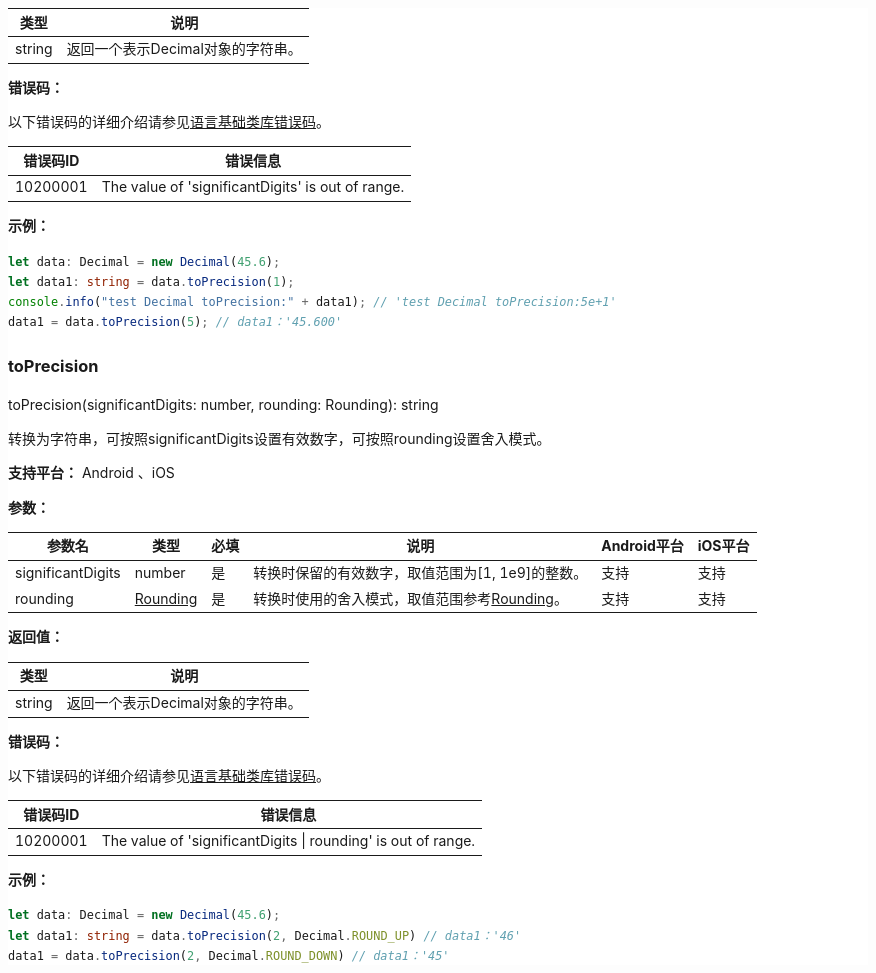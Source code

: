| 类型   | 说明                              |
| ------ | --------------------------------- |
| string | 返回一个表示Decimal对象的字符串。 |

**错误码：**

以下错误码的详细介绍请参见[语言基础类库错误码](../errorcodes/errorcode-utils.md)。

| 错误码ID | 错误信息                                          |
| -------- | ------------------------------------------------- |
| 10200001 | The value of 'significantDigits' is out of range. |

**示例：**

```ts
let data: Decimal = new Decimal(45.6);
let data1: string = data.toPrecision(1);
console.info("test Decimal toPrecision:" + data1); // 'test Decimal toPrecision:5e+1'
data1 = data.toPrecision(5); // data1：'45.600'
```

### toPrecision

toPrecision(significantDigits: number, rounding: Rounding): string

转换为字符串，可按照significantDigits设置有效数字，可按照rounding设置舍入模式。

**支持平台：** Android 、iOS

**参数：**

| 参数名            | 类型                  | 必填 | 说明                                                      | Android平台 | iOS平台 |
| ----------------- | --------------------- | ---- | --------------------------------------------------------- | ----------- | ------- |
| significantDigits | number                | 是   | 转换时保留的有效数字，取值范围为[1, 1e9]的整数。          | 支持        | 支持    |
| rounding          | [Rounding](#rounding) | 是   | 转换时使用的舍入模式，取值范围参考[Rounding](#rounding)。 | 支持        | 支持    |

**返回值：**

| 类型   | 说明                              |
| ------ | --------------------------------- |
| string | 返回一个表示Decimal对象的字符串。 |

**错误码：**

以下错误码的详细介绍请参见[语言基础类库错误码](../errorcodes/errorcode-utils.md)。

| 错误码ID | 错误信息                                                     |
| -------- | ------------------------------------------------------------ |
| 10200001 | The value of 'significantDigits \|  rounding' is out of range. |

**示例：**

```ts
let data: Decimal = new Decimal(45.6);
let data1: string = data.toPrecision(2, Decimal.ROUND_UP) // data1：'46'
data1 = data.toPrecision(2, Decimal.ROUND_DOWN) // data1：'45'
```
